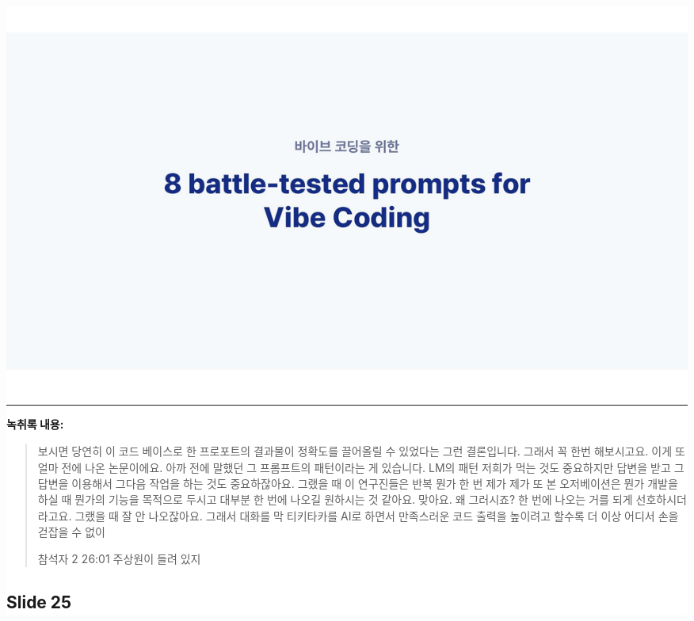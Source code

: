 ![slide-24.jpg](images/slide-24.jpg)

---

**녹취록 내용:**
> 보시면 당연히 이 코드 베이스로 한 프로포트의 결과물이 정확도를 끌어올릴 수 있었다는 그런 결론입니다.
> 그래서 꼭 한번 해보시고요. 이게 또 얼마 전에 나온 논문이에요.
> 아까 전에 말했던 그 프롬프트의 패턴이라는 게 있습니다.
> LM의 패턴 저희가 먹는 것도 중요하지만 답변을 받고 그 답변을 이용해서 그다음 작업을 하는 것도 중요하잖아요.
> 그랬을 때 이 연구진들은 반복 뭔가 한 번 제가 제가 또 본 오저베이션은 뭔가 개발을 하실 때 뭔가의 기능을 목적으로 두시고 대부분 한 번에 나오길 원하시는 것 같아요.
> 맞아요. 왜 그러시죠? 한 번에 나오는 거를 되게 선호하시더라고요.
> 그랬을 때 잘 안 나오잖아요. 그래서 대화를 막 티키타카를 AI로 하면서 만족스러운 코드 출력을 높이려고 할수록 더 이상 어디서 손을 걷잡을 수 없이
> 
> 참석자 2 26:01
> 주상원이 들려 있지

## Slide 25